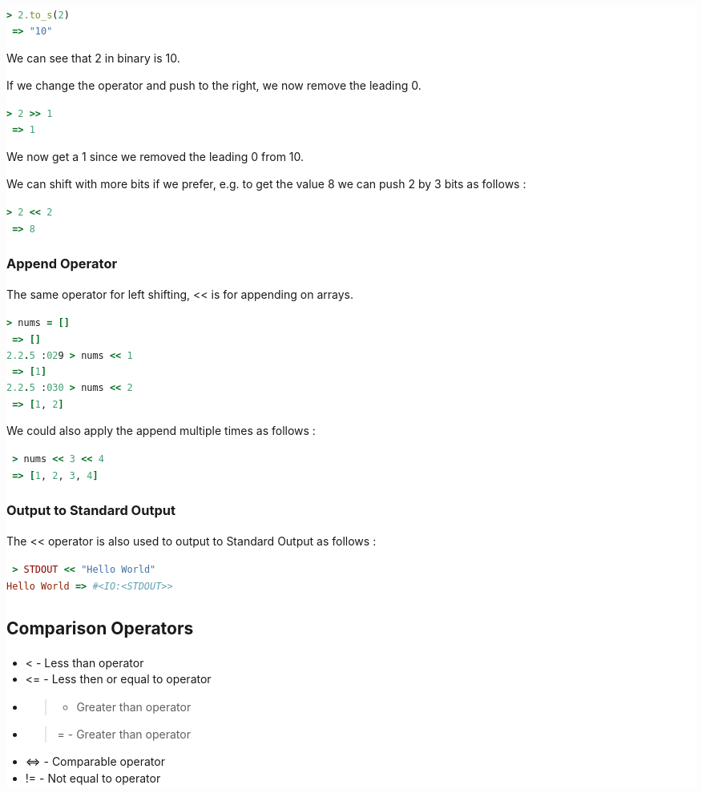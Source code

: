 ```ruby
> 2.to_s(2)
 => "10"
```

We can see that 2 in binary is 10.

If we change the operator and push to the right, we now remove the leading 0.

```ruby
> 2 >> 1
 => 1
```

We now get a 1 since we removed the leading 0 from 10.

We can shift with more bits if we prefer, e.g. to get the value 8 we can push 2 by 3 bits as follows :

```ruby
> 2 << 2
 => 8
```

### Append Operator

The same operator for left shifting, << is for appending on arrays.

```ruby
> nums = []
 => [] 
2.2.5 :029 > nums << 1
 => [1] 
2.2.5 :030 > nums << 2
 => [1, 2]
```

We could also apply the append multiple times as follows :

```ruby
 > nums << 3 << 4
 => [1, 2, 3, 4]
```

### Output to Standard Output

The << operator is also used to output to Standard Output as follows :

```ruby
 > STDOUT << "Hello World"
Hello World => #<IO:<STDOUT>>
```

## Comparison Operators

* < - Less than operator
* <= - Less then or equal to operator
* > - Greater than operator
* >= - Greater than operator
* <=> - Comparable operator
* != - Not equal to operator
